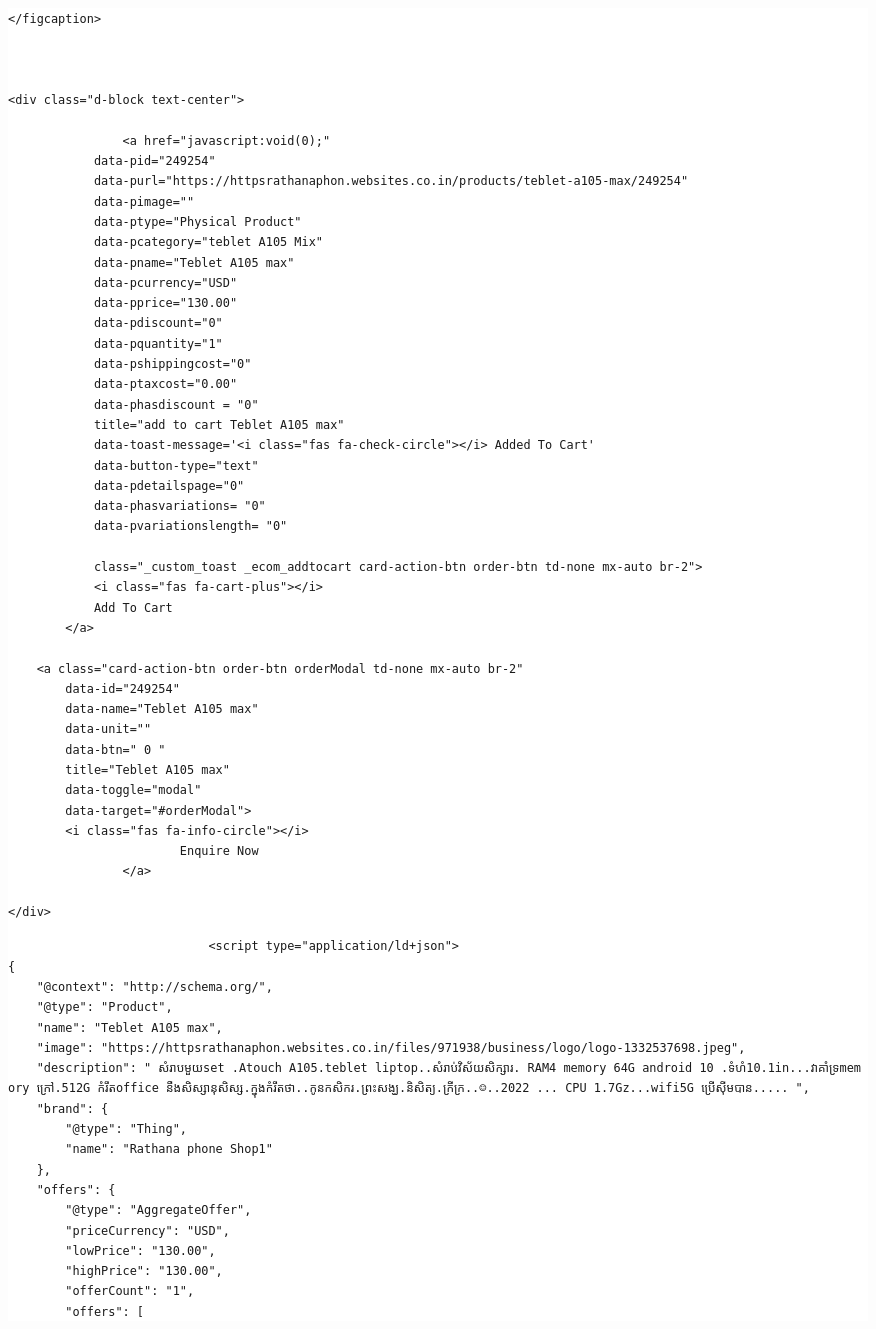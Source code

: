     </figcaption>

    
    
    <div class="d-block text-center">
        
                    <a href="javascript:void(0);" 
                data-pid="249254"
                data-purl="https://httpsrathanaphon.websites.co.in/products/teblet-a105-max/249254"
                data-pimage=""
                data-ptype="Physical Product"
                data-pcategory="teblet A105 Mix"
                data-pname="Teblet A105 max"
                data-pcurrency="USD"
                data-pprice="130.00"
                data-pdiscount="0"
                data-pquantity="1"
                data-pshippingcost="0"
                data-ptaxcost="0.00"
                data-phasdiscount = "0"
                title="add to cart Teblet A105 max"
                data-toast-message='<i class="fas fa-check-circle"></i> Added To Cart'
                data-button-type="text"
                data-pdetailspage="0"
                data-phasvariations= "0" 
                data-pvariationslength= "0" 
                 
                class="_custom_toast _ecom_addtocart card-action-btn order-btn td-none mx-auto br-2">
                <i class="fas fa-cart-plus"></i>
                Add To Cart
            </a>
                
        <a class="card-action-btn order-btn orderModal td-none mx-auto br-2"
            data-id="249254"
            data-name="Teblet A105 max"
            data-unit=""
            data-btn=" 0 "
            title="Teblet A105 max" 
            data-toggle="modal" 
            data-target="#orderModal">
            <i class="fas fa-info-circle"></i>
                            Enquire Now
                    </a>

    </div>

</figure>                                
                                
                                <script type="application/ld+json">
    {
        "@context": "http://schema.org/", 
        "@type": "Product", 
        "name": "Teblet A105 max",
        "image": "https://httpsrathanaphon.websites.co.in/files/971938/business/logo/logo-1332537698.jpeg",
        "description": " សំរាបមួយset .Atouch A105.teblet liptop..សំរាប់វិស័យសិក្សារ. RAM4 memory 64G android 10 .ទំហំ10.1in...វាគាំទ្រmemory ក្រៅ.512G កំរឹតoffice នឹងសិស្សានុសិស្ស.ក្នុងកំរឹតថា..កូនកសិករ.ព្រះសង្ឃ.និសិត្យ.ក្រីក្រ..☺️..2022 ... CPU 1.7Gz...wifi5G ប្រើស៊ីមបាន..... ",
        "brand": {
            "@type": "Thing",
            "name": "Rathana phone Shop1"
        },
        "offers": {
            "@type": "AggregateOffer",
            "priceCurrency": "USD",
            "lowPrice": "130.00",
            "highPrice": "130.00",
            "offerCount": "1",
            "offers": [
